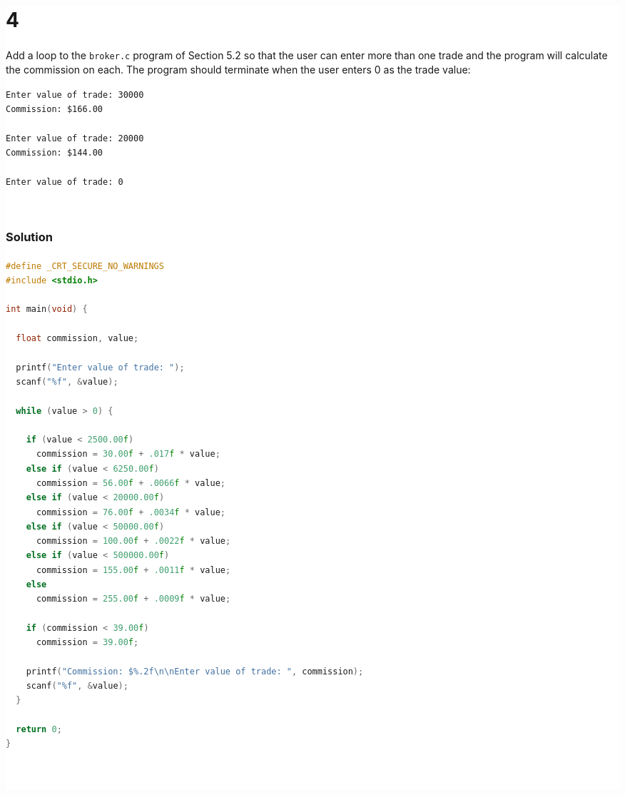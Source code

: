 
# 4
Add a loop to the `broker.c` program of Section 5.2 so that the user can enter more than one trade and the program will calculate the commission on each. The program should terminate when the user enters 0 as the trade value:
```
Enter value of trade: 30000
Commission: $166.00

Enter value of trade: 20000
Commission: $144.00

Enter value of trade: 0
```
<br>

### Solution
```c
#define _CRT_SECURE_NO_WARNINGS
#include <stdio.h>

int main(void) {

  float commission, value;

  printf("Enter value of trade: ");
  scanf("%f", &value);

  while (value > 0) {

    if (value < 2500.00f)
      commission = 30.00f + .017f * value;
    else if (value < 6250.00f)
      commission = 56.00f + .0066f * value;
    else if (value < 20000.00f)
      commission = 76.00f + .0034f * value;
    else if (value < 50000.00f)
      commission = 100.00f + .0022f * value;
    else if (value < 500000.00f)
      commission = 155.00f + .0011f * value;
    else
      commission = 255.00f + .0009f * value;

    if (commission < 39.00f)
      commission = 39.00f;

    printf("Commission: $%.2f\n\nEnter value of trade: ", commission);
    scanf("%f", &value);
  }

  return 0;
}
```
<br><br>
